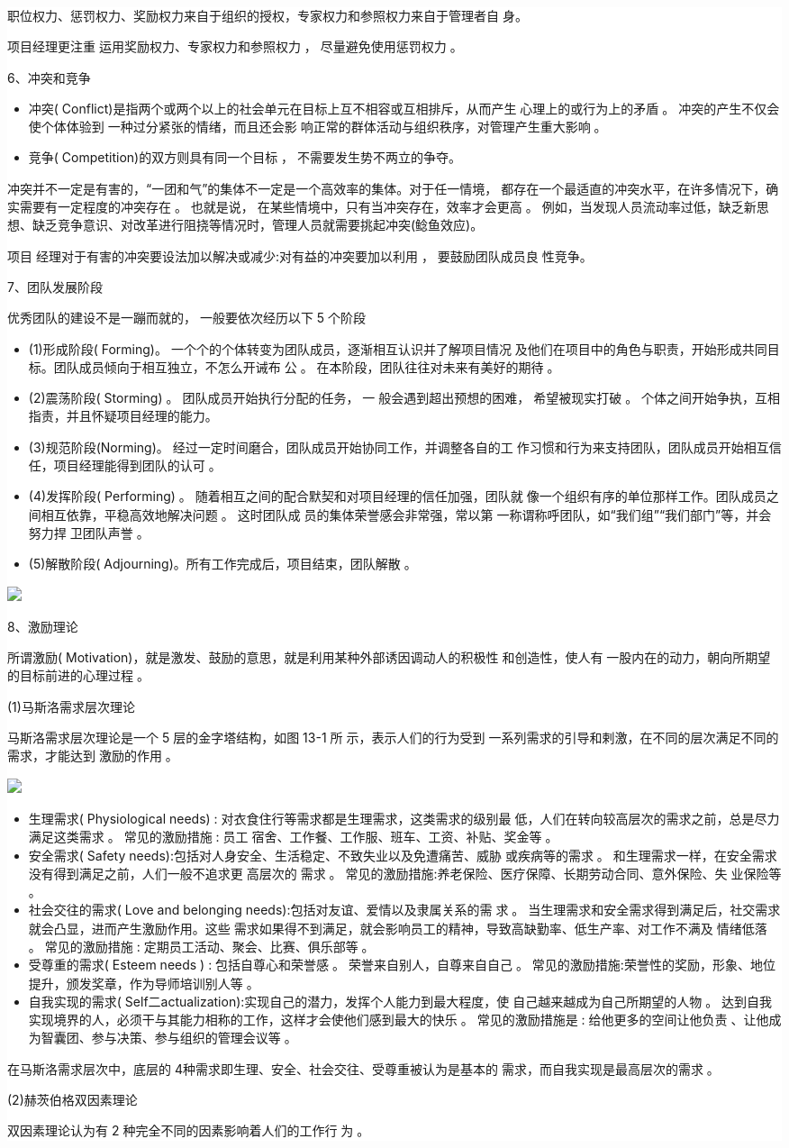职位权力、惩罚权力、奖励权力来自于组织的授权，专家权力和参照权力来自于管理者自 身。

项目经理更注重 运用奖励权力、专家权力和参照权力 ， 尽量避免使用惩罚权力 。

6、冲突和竞争

- 冲突( Conflict)是指两个或两个以上的社会单元在目标上互不相容或互相排斥，从而产生 心理上的或行为上的矛盾 。 冲突的产生不仅会使个体体验到 一种过分紧张的情绪，而且还会影 响正常的群体活动与组织秩序，对管理产生重大影响 。

- 竞争( Competition)的双方则具有同一个目标 ， 不需要发生势不两立的争夺。

冲突并不一定是有害的，“一团和气”的集体不一定是一个高效率的集体。对于任一情境， 都存在一个最适直的冲突水平，在许多情况下，确实需要有一定程度的冲突存在 。 也就是说， 在某些情境中，只有当冲突存在，效率才会更高 。 例如，当发现人员流动率过低，缺乏新思 想、缺乏竞争意识、对改革进行阻挠等情况时，管理人员就需要挑起冲突(鲶鱼效应)。

项目 经理对于有害的冲突要设法加以解决或减少:对有益的冲突要加以利用 ， 要鼓励团队成员良 性竞争。

7、团队发展阶段

优秀团队的建设不是一蹦而就的， 一般要依次经历以下 5 个阶段

- (1)形成阶段( Forming)。 一个个的个体转变为团队成员，逐渐相互认识并了解项目情况 及他们在项目中的角色与职责，开始形成共同目标。团队成员倾向于相互独立，不怎么开诫布 公 。 在本阶段，团队往往对未来有美好的期待 。

- (2)震荡阶段( Storming) 。 团队成员开始执行分配的任务， 一 般会遇到超出预想的困难， 希望被现实打破 。 个体之间开始争执，互相指责，并且怀疑项目经理的能力。

- (3)规范阶段(Norming)。 经过一定时间磨合，团队成员开始协同工作，并调整各自的工 作习惯和行为来支持团队，团队成员开始相互信任，项目经理能得到团队的认可 。

- (4)发挥阶段( Performing) 。 随着相互之间的配合默契和对项目经理的信任加强，团队就 像一个组织有序的单位那样工作。团队成员之间相互依靠，平稳高效地解决问题 。 这时团队成 员的集体荣誉感会非常强，常以第 一称谓称呼团队，如“我们组”“我们部门”等，并会努力捍 卫团队声誉 。

- (5)解散阶段( Adjourning)。所有工作完成后，项目结束，团队解散 。

![](https://cdn.jsdelivr.net/gh/mouday/img/2024/04/05/pyon9h9.png)

8、激励理论

所谓激励( Motivation)，就是激发、鼓励的意思，就是利用某种外部诱因调动人的积极性 和创造性，使人有 一股内在的动力，朝向所期望的目标前进的心理过程 。

(1)马斯洛需求层次理论

马斯洛需求层次理论是一个 5 层的金字塔结构，如图 13-1 所 示，表示人们的行为受到 一系列需求的引导和剌激，在不同的层次满足不同的需求，才能达到 激励的作用 。

![](https://cdn.jsdelivr.net/gh/mouday/img/2024/04/05/iedlurx.png)

- 生理需求( Physiological needs) : 对衣食住行等需求都是生理需求，这类需求的级别最 低，人们在转向较高层次的需求之前，总是尽力满足这类需求 。 常见的激励措施 : 员工 宿舍、工作餐、工作服、班车、工资、补贴、奖金等 。
- 安全需求( Safety needs):包括对人身安全、生活稳定、不致失业以及免遭痛苦、威胁 或疾病等的需求 。 和生理需求一样，在安全需求没有得到满足之前，人们一般不追求更 高层次的 需求 。 常见的激励措施:养老保险、医疗保障、长期劳动合同、意外保险、失 业保险等 。
- 社会交往的需求( Love and belonging needs):包括对友谊、爱情以及隶属关系的需 求 。 当生理需求和安全需求得到满足后，社交需求就会凸显，进而产生激励作用。这些 需求如果得不到满足，就会影响员工的精神，导致高缺勤率、低生产率、对工作不满及 情绪低落 。 常见的激励措施 : 定期员工活动、聚会、比赛、俱乐部等 。
- 受尊重的需求( Esteem needs ) : 包括自尊心和荣誉感 。 荣誉来自别人，自尊来自自己 。 常见的激励措施:荣誉性的奖励，形象、地位提升，颁发奖章，作为导师培训别人等 。
- 自我实现的需求( Self二actualization):实现自己的潜力，发挥个人能力到最大程度，使 自己越来越成为自己所期望的人物 。 达到自我实现境界的人，必须干与其能力相称的工作，这样才会使他们感到最大的快乐 。 常见的激励措施是 : 给他更多的空间让他负责 、让他成为智囊团、参与决策、参与组织的管理会议等 。

在马斯洛需求层次中，底层的 4种需求即生理、安全、社会交往、受尊重被认为是基本的
需求，而自我实现是最高层次的需求 。

(2)赫茨伯格双因素理论 

双因素理论认为有 2 种完全不同的因素影响着人们的工作行 为 。 
